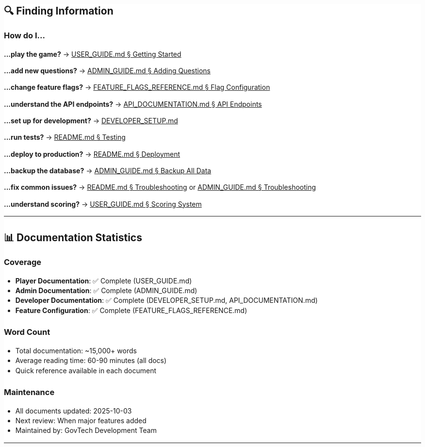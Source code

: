 
## 🔍 Finding Information

### How do I...

**...play the game?**
→ [USER_GUIDE.md § Getting Started](./USER_GUIDE.md#getting-started)

**...add new questions?**
→ [ADMIN_GUIDE.md § Adding Questions](./ADMIN_GUIDE.md#adding-questions)

**...change feature flags?**
→ [FEATURE_FLAGS_REFERENCE.md § Flag Configuration](./FEATURE_FLAGS_REFERENCE.md#flag-configuration)

**...understand the API endpoints?**
→ [API_DOCUMENTATION.md § API Endpoints](./chinese-scramble-backend/API_DOCUMENTATION.md#api-endpoints)

**...set up for development?**
→ [DEVELOPER_SETUP.md](./chinese-scramble-backend/DEVELOPER_SETUP.md)

**...run tests?**
→ [README.md § Testing](./README.md#-testing)

**...deploy to production?**
→ [README.md § Deployment](./README.md#-deployment)

**...backup the database?**
→ [ADMIN_GUIDE.md § Backup All Data](./ADMIN_GUIDE.md#backup-all-data)

**...fix common issues?**
→ [README.md § Troubleshooting](./README.md#-troubleshooting) or [ADMIN_GUIDE.md § Troubleshooting](./ADMIN_GUIDE.md#troubleshooting)

**...understand scoring?**
→ [USER_GUIDE.md § Scoring System](./USER_GUIDE.md#scoring-system)

---

## 📊 Documentation Statistics

### Coverage
- **Player Documentation**: ✅ Complete (USER_GUIDE.md)
- **Admin Documentation**: ✅ Complete (ADMIN_GUIDE.md)
- **Developer Documentation**: ✅ Complete (DEVELOPER_SETUP.md, API_DOCUMENTATION.md)
- **Feature Configuration**: ✅ Complete (FEATURE_FLAGS_REFERENCE.md)

### Word Count
- Total documentation: ~15,000+ words
- Average reading time: 60-90 minutes (all docs)
- Quick reference available in each document

### Maintenance
- All documents updated: 2025-10-03
- Next review: When major features added
- Maintained by: GovTech Development Team

---